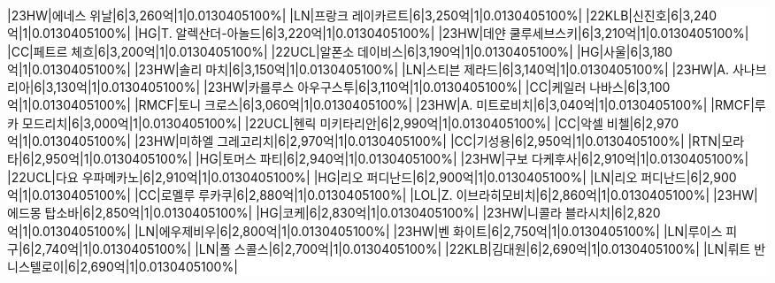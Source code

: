 |23HW|에네스 위날|6|3,260억|1|0.0130405100%|
|LN|프랑크 레이카르트|6|3,250억|1|0.0130405100%|
|22KLB|신진호|6|3,240억|1|0.0130405100%|
|HG|T. 알렉산더-아놀드|6|3,220억|1|0.0130405100%|
|23HW|데얀 쿨루세브스키|6|3,210억|1|0.0130405100%|
|CC|페트르 체흐|6|3,200억|1|0.0130405100%|
|22UCL|알폰소 데이비스|6|3,190억|1|0.0130405100%|
|HG|사울|6|3,180억|1|0.0130405100%|
|23HW|솔리 마치|6|3,150억|1|0.0130405100%|
|LN|스티븐 제라드|6|3,140억|1|0.0130405100%|
|23HW|A. 사나브리아|6|3,130억|1|0.0130405100%|
|23HW|카를루스 아우구스투|6|3,110억|1|0.0130405100%|
|CC|케일러 나바스|6|3,100억|1|0.0130405100%|
|RMCF|토니 크로스|6|3,060억|1|0.0130405100%|
|23HW|A. 미트로비치|6|3,040억|1|0.0130405100%|
|RMCF|루카 모드리치|6|3,000억|1|0.0130405100%|
|22UCL|헨릭 미키타리안|6|2,990억|1|0.0130405100%|
|CC|악셀 비첼|6|2,970억|1|0.0130405100%|
|23HW|미하엘 그레고리치|6|2,970억|1|0.0130405100%|
|CC|기성용|6|2,950억|1|0.0130405100%|
|RTN|모라타|6|2,950억|1|0.0130405100%|
|HG|토머스 파티|6|2,940억|1|0.0130405100%|
|23HW|구보 다케후사|6|2,910억|1|0.0130405100%|
|22UCL|다요 우파메카노|6|2,910억|1|0.0130405100%|
|HG|리오 퍼디난드|6|2,900억|1|0.0130405100%|
|LN|리오 퍼디난드|6|2,900억|1|0.0130405100%|
|CC|로멜루 루카쿠|6|2,880억|1|0.0130405100%|
|LOL|Z. 이브라히모비치|6|2,860억|1|0.0130405100%|
|23HW|에드몽 탑소바|6|2,850억|1|0.0130405100%|
|HG|코케|6|2,830억|1|0.0130405100%|
|23HW|니콜라 블라시치|6|2,820억|1|0.0130405100%|
|LN|에우제비우|6|2,800억|1|0.0130405100%|
|23HW|벤 화이트|6|2,750억|1|0.0130405100%|
|LN|루이스 피구|6|2,740억|1|0.0130405100%|
|LN|폴 스콜스|6|2,700억|1|0.0130405100%|
|22KLB|김대원|6|2,690억|1|0.0130405100%|
|LN|뤼트 반니스텔로이|6|2,690억|1|0.0130405100%|